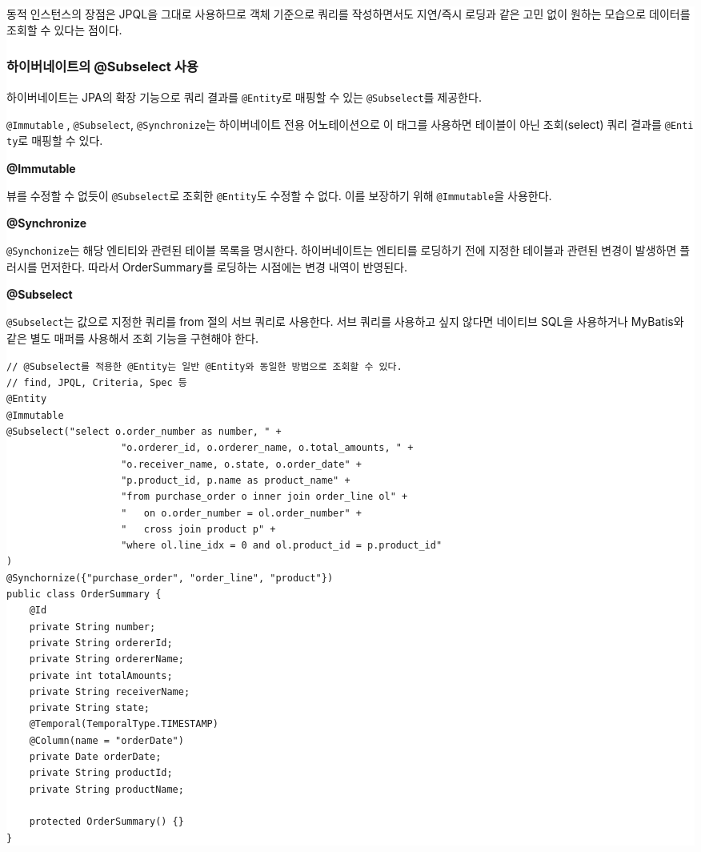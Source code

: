 동적 인스턴스의 장점은 JPQL을 그대로 사용하므로 객체 기준으로 쿼리를 작성하면서도 지연/즉시 로딩과 같은 고민 없이 원하는 모습으로 데이터를 조회할 수 있다는 점이다.

### 하이버네이트의 @Subselect 사용 <a id="550a5d7f-a8c9-435c-ac82-9af1966ea7cc"></a>

하이버네이트는 JPA의 확장 기능으로 쿼리 결과를 `@Entity`로 매핑할 수 있는 `@Subselect`를 제공한다.

`@Immutable` , `@Subselect`, `@Synchronize`는 하이버네이트 전용 어노테이션으로 이 태그를 사용하면 테이블이 아닌 조회\(select\) 쿼리 결과를 `@Entity`로 매핑할 수 있다.

**@Immutable**

뷰를 수정할 수 없듯이 `@Subselect`로 조회한 `@Entity`도 수정할 수 없다. 이를 보장하기 위해 `@Immutable`을 사용한다.

**@Synchronize**

`@Synchonize`는 해당 엔티티와 관련된 테이블 목록을 명시한다. 하이버네이트는 엔티티를 로딩하기 전에 지정한 테이블과 관련된 변경이 발생하면 플러시를 먼저한다. 따라서 OrderSummary를 로딩하는 시점에는 변경 내역이 반영된다.

**@Subselect**

`@Subselect`는 값으로 지정한 쿼리를 from 절의 서브 쿼리로 사용한다. 서브 쿼리를 사용하고 싶지 않다면 네이티브 SQL을 사용하거나 MyBatis와 같은 별도 매퍼를 사용해서 조회 기능을 구현해야 한다.

```text
// @Subselect를 적용한 @Entity는 일반 @Entity와 동일한 방법으로 조회할 수 있다.
// find, JPQL, Criteria, Spec 등
@Entity
@Immutable
@Subselect("select o.order_number as number, " +
					"o.orderer_id, o.orderer_name, o.total_amounts, " + 
					"o.receiver_name, o.state, o.order_date" +
					"p.product_id, p.name as product_name" + 
					"from purchase_order o inner join order_line ol" +
					"   on o.order_number = ol.order_number" +
					"   cross join product p" +
					"where ol.line_idx = 0 and ol.product_id = p.product_id"
)
@Synchornize({"purchase_order", "order_line", "product"})
public class OrderSummary {
	@Id
	private String number;
	private String ordererId;
	private String ordererName;
	private int totalAmounts;
	private String receiverName;
	private String state;
	@Temporal(TemporalType.TIMESTAMP)
	@Column(name = "orderDate")
	private Date orderDate;
	private String productId;
	private String productName;
	
	protected OrderSummary() {}
}
```
